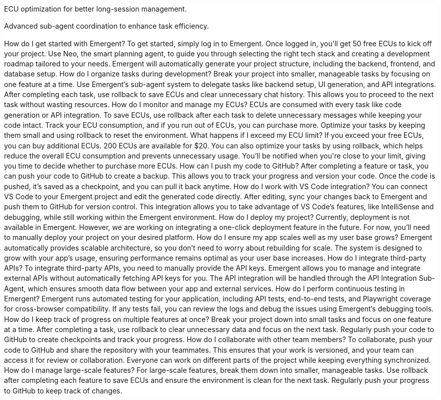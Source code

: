ECU optimization for better long-session management.


Advanced sub-agent coordination to enhance task efficiency.




How do I get started with Emergent?
 To get started, simply log in to Emergent. Once logged in, you'll get 50 free ECUs to kick off your project. Use Neo, the smart planning agent, to guide you through selecting the right tech stack and creating a development roadmap tailored to your needs. Emergent will automatically generate your project structure, including the backend, frontend, and database setup.
How do I organize tasks during development?
 Break your project into smaller, manageable tasks by focusing on one feature at a time. Use Emergent’s sub-agent system to delegate tasks like backend setup, UI generation, and API integrations. After completing each task, use rollback to save ECUs and clear unnecessary chat history. This allows you to proceed to the next task without wasting resources.
How do I monitor and manage my ECUs?
 ECUs are consumed with every task like code generation or API integration. To save ECUs, use rollback after each task to delete unnecessary messages while keeping your code intact. Track your ECU consumption, and if you run out of ECUs, you can purchase more. Optimize your tasks by keeping them small and using rollback to reset the environment.
What happens if I exceed my ECU limit?
 If you exceed your free ECUs, you can buy additional ECUs. 200 ECUs are available for $20. You can also optimize your tasks by using rollback, which helps reduce the overall ECU consumption and prevents unnecessary usage. You’ll be notified when you're close to your limit, giving you time to decide whether to purchase more ECUs.
How can I push my code to GitHub?
 After completing a feature or task, you can push your code to GitHub to create a backup. This allows you to track your progress and version your code. Once the code is pushed, it’s saved as a checkpoint, and you can pull it back anytime.
How do I work with VS Code integration?
 You can connect VS Code to your Emergent project and edit the generated code directly. After editing, sync your changes back to Emergent and push them to GitHub for version control. This integration allows you to take advantage of VS Code’s features, like IntelliSense and debugging, while still working within the Emergent environment.
How do I deploy my project?
 Currently, deployment is not available in Emergent. However, we are working on integrating a one-click deployment feature in the future. For now, you’ll need to manually deploy your project on your desired platform.
How do I ensure my app scales well as my user base grows?
 Emergent automatically provides scalable architecture, so you don’t need to worry about rebuilding for scale. The system is designed to grow with your app’s usage, ensuring performance remains optimal as your user base increases.
How do I integrate third-party APIs?
 To integrate third-party APIs, you need to manually provide the API keys. Emergent allows you to manage and integrate external APIs without automatically fetching API keys for you. The API integration will be handled through the API Integration Sub-Agent, which ensures smooth data flow between your app and external services.
How do I perform continuous testing in Emergent?
 Emergent runs automated testing for your application, including API tests, end-to-end tests, and Playwright coverage for cross-browser compatibility. If any tests fail, you can review the logs and debug the issues using Emergent’s debugging tools.
How do I keep track of progress on multiple features at once?
 Break your project down into small tasks and focus on one feature at a time. After completing a task, use rollback to clear unnecessary data and focus on the next task. Regularly push your code to GitHub to create checkpoints and track your progress.
How do I collaborate with other team members?
 To collaborate, push your code to GitHub and share the repository with your teammates. This ensures that your work is versioned, and your team can access it for review or collaboration. Everyone can work on different parts of the project while keeping everything synchronized.
How do I manage large-scale features?
 For large-scale features, break them down into smaller, manageable tasks. Use rollback after completing each feature to save ECUs and ensure the environment is clean for the next task. Regularly push your progress to GitHub to keep track of changes.